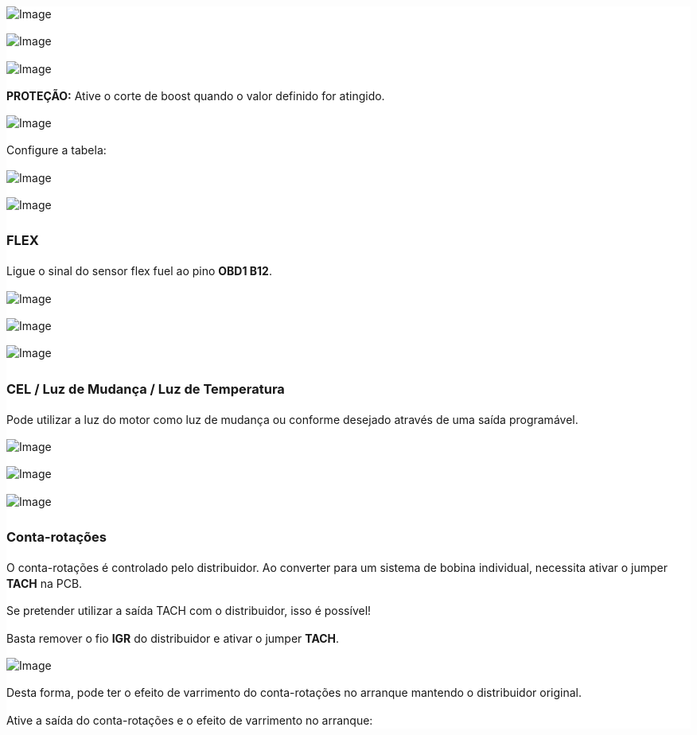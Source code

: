 ![Image](/images/honda/obd2-dpfi/v4/image7.png)

![Image](/images/honda/obd2-dpfi/v4/image15.png)

![Image](/images/honda/obd2-dpfi/v4/image55.png)

**PROTEÇÃO:** Ative o corte de boost quando o valor definido for atingido.

![Image](/images/honda/obd2-dpfi/v4/image9.png)

Configure a tabela:

![Image](/images/honda/obd2-dpfi/v4/image3.png)

![Image](/images/honda/obd2-dpfi/v4/image6.png)

### FLEX

Ligue o sinal do sensor flex fuel ao pino **OBD1 B12**.

![Image](/images/honda/obd2-dpfi/v4/image38.png)

![Image](/images/honda/obd2-dpfi/v4/image35.png)

![Image](/images/honda/obd2-dpfi/v4/image20.png)

### CEL / Luz de Mudança / Luz de Temperatura

Pode utilizar a luz do motor como luz de mudança ou conforme desejado através de uma saída programável.

![Image](/images/honda/obd2-dpfi/v4/image29.png)

![Image](/images/honda/obd2-dpfi/v4/image18.png)

![Image](/images/honda/obd2-dpfi/v4/image10.png)

### Conta-rotações

O conta-rotações é controlado pelo distribuidor. Ao converter para um sistema de bobina individual, necessita ativar o jumper **TACH** na PCB.

Se pretender utilizar a saída TACH com o distribuidor, isso é possível!

Basta remover o fio **IGR** do distribuidor e ativar o jumper **TACH**.

![Image](/images/honda/obd2-dpfi/v4/image48.png)

Desta forma, pode ter o efeito de varrimento do conta-rotações no arranque mantendo o distribuidor original.

Ative a saída do conta-rotações e o efeito de varrimento no arranque:
